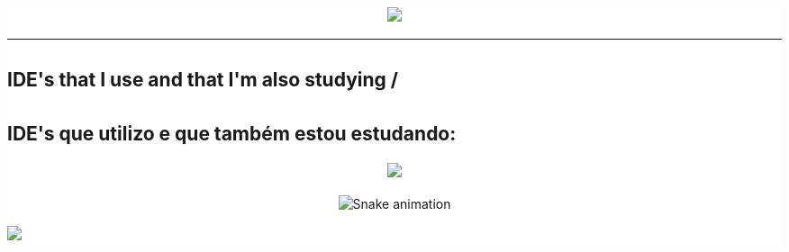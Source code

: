 <p align="center">

  <a href="https://skillicons.dev">
    <img src="https://skillicons.dev/icons?i=kotlin,mysql,nodejs,js,azure,postman,linux&theme=dark" />
  </a>
</p>

---

## IDE's that I use and that I'm also studying /
## IDE's que utilizo e que também estou estudando: 

<p align="center">

  <a href="https://skillicons.dev">
    <img src="https://skillicons.dev/icons?i=eclipse,vscode,androidstudio&theme=dark" />
  </a>
</p>

<div align="center">

  ![Snake animation](https://github.com/GustavoPrevelate/GustavoPrevelate/blob/output/github-contribution-grid-snake.svg)

</div>


<img width=100% src="https://capsule-render.vercel.app/api?type=waving&color=FF0000&height=120&section=footer"/>
